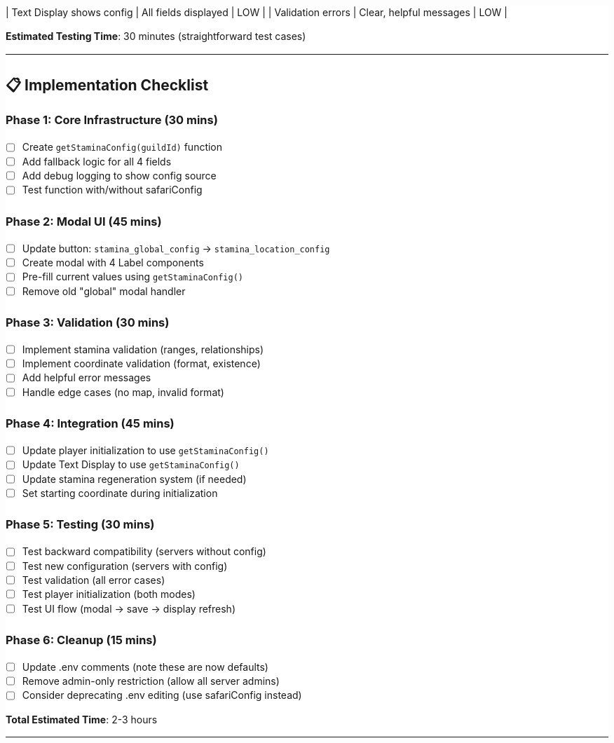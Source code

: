 | Text Display shows config | All fields displayed | LOW |
| Validation errors | Clear, helpful messages | LOW |

**Estimated Testing Time**: 30 minutes (straightforward test cases)

---

## 📋 Implementation Checklist

### Phase 1: Core Infrastructure (30 mins)
- [ ] Create `getStaminaConfig(guildId)` function
- [ ] Add fallback logic for all 4 fields
- [ ] Add debug logging to show config source
- [ ] Test function with/without safariConfig

### Phase 2: Modal UI (45 mins)
- [ ] Update button: `stamina_global_config` → `stamina_location_config`
- [ ] Create modal with 4 Label components
- [ ] Pre-fill current values using `getStaminaConfig()`
- [ ] Remove old "global" modal handler

### Phase 3: Validation (30 mins)
- [ ] Implement stamina validation (ranges, relationships)
- [ ] Implement coordinate validation (format, existence)
- [ ] Add helpful error messages
- [ ] Handle edge cases (no map, invalid format)

### Phase 4: Integration (45 mins)
- [ ] Update player initialization to use `getStaminaConfig()`
- [ ] Update Text Display to use `getStaminaConfig()`
- [ ] Update stamina regeneration system (if needed)
- [ ] Set starting coordinate during initialization

### Phase 5: Testing (30 mins)
- [ ] Test backward compatibility (servers without config)
- [ ] Test new configuration (servers with config)
- [ ] Test validation (all error cases)
- [ ] Test player initialization (both modes)
- [ ] Test UI flow (modal → save → display refresh)

### Phase 6: Cleanup (15 mins)
- [ ] Update .env comments (note these are now defaults)
- [ ] Remove admin-only restriction (allow all server admins)
- [ ] Consider deprecating .env editing (use safariConfig instead)

**Total Estimated Time**: 2-3 hours

---
